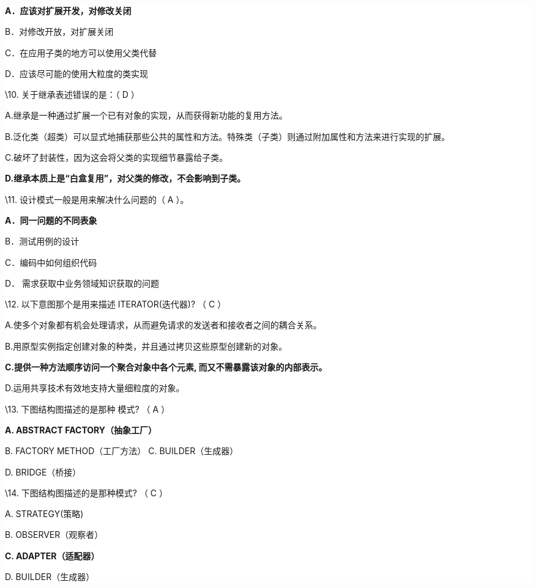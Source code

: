 **A．应该对扩展开发，对修改关闭**      

B．对修改开放，对扩展关闭

C．在应用子类的地方可以使用父类代替 

  D．应该尽可能的使用大粒度的类实现



\10. 关于继承表述错误的是：（ D  ）

A.继承是一种通过扩展一个已有对象的实现，从而获得新功能的复用方法。

B.泛化类（超类）可以显式地捕获那些公共的属性和方法。特殊类（子类）则通过附加属性和方法来进行实现的扩展。

C.破坏了封装性，因为这会将父类的实现细节暴露给子类。

**D.继承本质上是“白盒复用”，对父类的修改，不会影响到子类。**



\11. 设计模式一般是用来解决什么问题的（ A  ）。

**A．同一问题的不同表象**        

 B．测试用例的设计

C．编码中如何组织代码          

D． 需求获取中业务领域知识获取的问题



\12. 以下意图那个是用来描述 ITERATOR(迭代器)? （ C  ）

A.使多个对象都有机会处理请求，从而避免请求的发送者和接收者之间的耦合关系。

B.用原型实例指定创建对象的种类，并且通过拷贝这些原型创建新的对象。

**C.提供一种方法顺序访问一个聚合对象中各个元素, 而又不需暴露该对象的内部表示。**

D.运用共享技术有效地支持大量细粒度的对象。



\13. 下图结构图描述的是那种 模式? （ A  ）

**A.  ABSTRACT FACTORY（抽象工厂）**

B. FACTORY METHOD（工厂方法）
 C. BUILDER（生成器）

D. BRIDGE（桥接）



\14. 下图结构图描述的是那种模式? （ C  ）

A.  STRATEGY(策略)

B.  OBSERVER（观察者）

**C.  ADAPTER（适配器）**

D. BUILDER（生成器）


